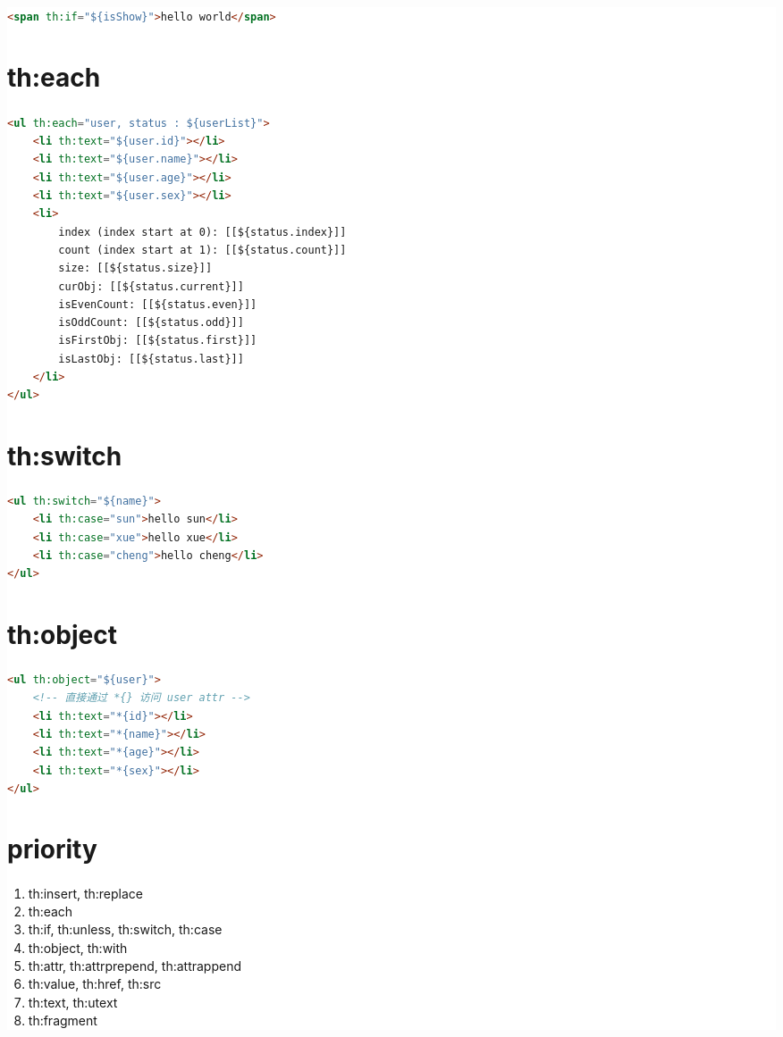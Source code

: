 ```html
<span th:if="${isShow}">hello world</span>
```

# th:each

```html
<ul th:each="user, status : ${userList}">
    <li th:text="${user.id}"></li>
    <li th:text="${user.name}"></li>
    <li th:text="${user.age}"></li>
    <li th:text="${user.sex}"></li>
    <li>
        index (index start at 0): [[${status.index}]]
        count (index start at 1): [[${status.count}]]
        size: [[${status.size}]]
        curObj: [[${status.current}]]
        isEvenCount: [[${status.even}]]
        isOddCount: [[${status.odd}]]
        isFirstObj: [[${status.first}]]
        isLastObj: [[${status.last}]]
    </li>
</ul>
```

# th:switch

```html
<ul th:switch="${name}">
    <li th:case="sun">hello sun</li>
    <li th:case="xue">hello xue</li>
    <li th:case="cheng">hello cheng</li>
</ul>
```

# th:object

```html
<ul th:object="${user}">
    <!-- 直接通过 *{} 访问 user attr -->
    <li th:text="*{id}"></li>
    <li th:text="*{name}"></li>
    <li th:text="*{age}"></li>
    <li th:text="*{sex}"></li>
</ul>
```

# priority

1. th:insert, th:replace
2. th:each
3. th:if, th:unless, th:switch, th:case
4. th:object, th:with
5. th:attr, th:attrprepend, th:attrappend
6. th:value, th:href, th:src
7. th:text, th:utext
8. th:fragment
